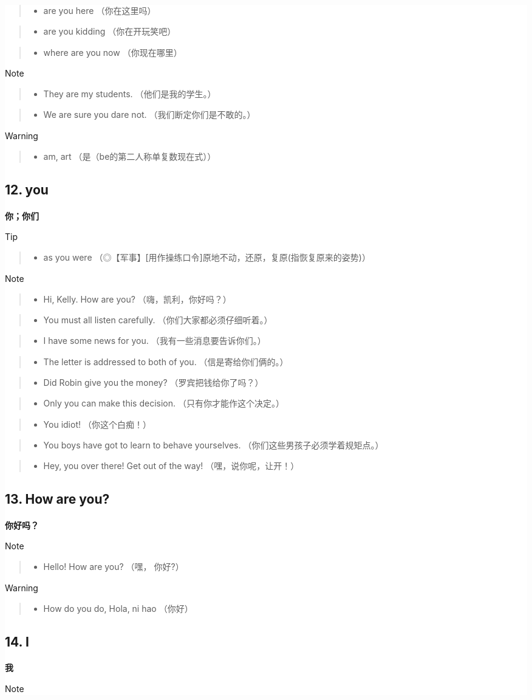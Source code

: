 > - are you here （你在这里吗）

> - are you kidding （你在开玩笑吧）

> - where are you now （你现在哪里）

> [!NOTE]

> - They are my students. （他们是我的学生。）

> - We are sure you dare not. （我们断定你们是不敢的。）

> [!WARNING]

> - am, art （是（be的第二人称单复数现在式））

## 12. you

**你；你们**

> [!TIP]

> - as you were （◎【军事】[用作操练口令]原地不动，还原，复原(指恢复原来的姿势)）

> [!NOTE]

> - Hi, Kelly. How are you? （嗨，凯利，你好吗？）

> - You must all listen carefully. （你们大家都必须仔细听着。）

> - I have some news for you. （我有一些消息要告诉你们。）

> - The letter is addressed to both of you. （信是寄给你们俩的。）

> - Did Robin give you the money? （罗宾把钱给你了吗？）

> - Only you can make this decision. （只有你才能作这个决定。）

> - You idiot! （你这个白痴！）

> - You boys have got to learn to behave yourselves. （你们这些男孩子必须学着规矩点。）

> - Hey, you over there! Get out of the way! （嘿，说你呢，让开！）

## 13. How are you?

**你好吗？**

> [!NOTE]

> - Hello! How are you? （嘿， 你好?）

> [!WARNING]

> - How do you do, Hola, ni hao （你好）

## 14. I

**我**

> [!NOTE]
